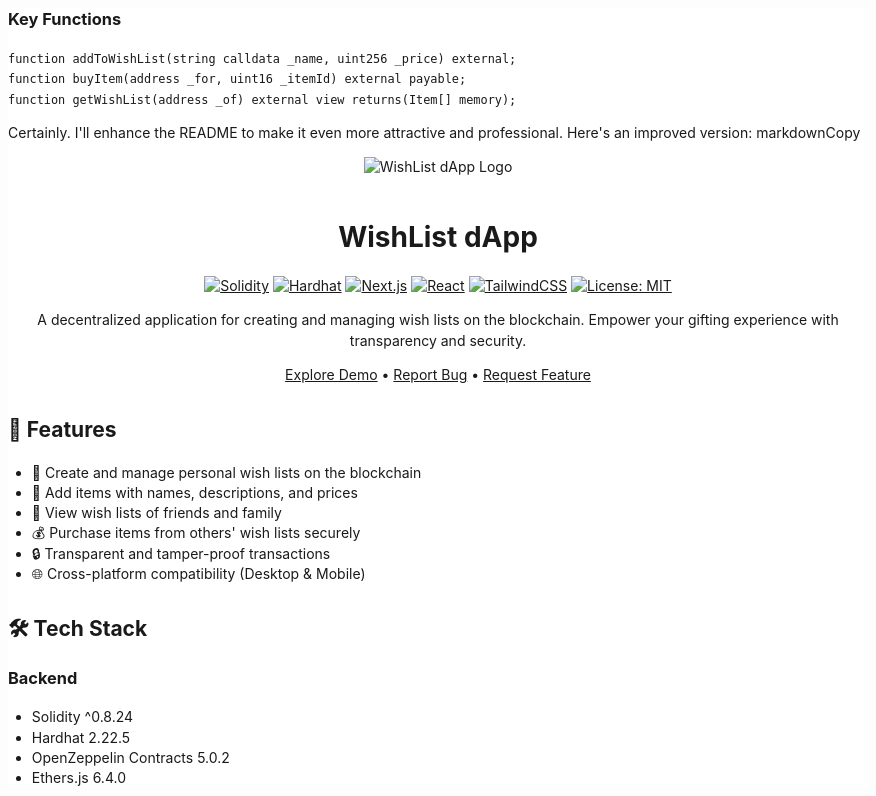 ### Key Functions

```solidity
function addToWishList(string calldata _name, uint256 _price) external;
function buyItem(address _for, uint16 _itemId) external payable;
function getWishList(address _of) external view returns(Item[] memory);
```

Certainly. I'll enhance the README to make it even more attractive and professional. Here's an improved version:
markdownCopy<div align="center">
<img src="https://your-logo-url-here.com/wishlist-logo.svg" alt="WishList dApp Logo" width="200"/>

# WishList dApp

[![Solidity](https://img.shields.io/badge/Solidity-%5E0.8.24-363636?style=for-the-badge&logo=solidity&logoColor=white)](https://docs.soliditylang.org/en/v0.8.24/)
[![Hardhat](https://img.shields.io/badge/Built%20with-Hardhat-FFDB1C?style=for-the-badge&logo=hardhat&logoColor=white)](https://hardhat.org/)
[![Next.js](https://img.shields.io/badge/Next.js-14-000000?style=for-the-badge&logo=next.js&logoColor=white)](https://nextjs.org/)
[![React](https://img.shields.io/badge/React-18-61DAFB?style=for-the-badge&logo=react&logoColor=black)](https://reactjs.org/)
[![TailwindCSS](https://img.shields.io/badge/TailwindCSS-3-38B2AC?style=for-the-badge&logo=tailwind-css&logoColor=white)](https://tailwindcss.com/)
[![License: MIT](https://img.shields.io/badge/License-MIT-yellow.svg?style=for-the-badge)](https://opensource.org/licenses/MIT)

A decentralized application for creating and managing wish lists on the blockchain. Empower your gifting experience with transparency and security.

[Explore Demo](https://your-demo-url.com) • [Report Bug](https://github.com/yourusername/wishlist-dapp/issues) • [Request Feature](https://github.com/yourusername/wishlist-dapp/issues)

</div>

## 🌟 Features

- 📝 Create and manage personal wish lists on the blockchain
- 🎁 Add items with names, descriptions, and prices
- 👀 View wish lists of friends and family
- 💰 Purchase items from others' wish lists securely
- 🔒 Transparent and tamper-proof transactions
- 🌐 Cross-platform compatibility (Desktop & Mobile)

## 🛠️ Tech Stack

### Backend

- Solidity ^0.8.24
- Hardhat 2.22.5
- OpenZeppelin Contracts 5.0.2
- Ethers.js 6.4.0
